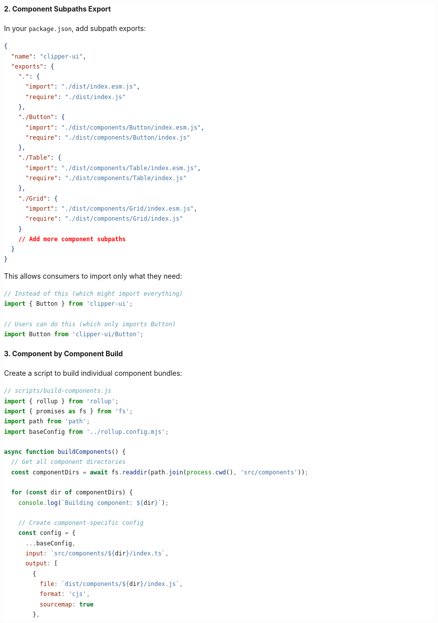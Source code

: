 #### 2. Component Subpaths Export

In your `package.json`, add subpath exports:

```json
{
  "name": "clipper-ui",
  "exports": {
    ".": {
      "import": "./dist/index.esm.js",
      "require": "./dist/index.js"
    },
    "./Button": {
      "import": "./dist/components/Button/index.esm.js",
      "require": "./dist/components/Button/index.js"
    },
    "./Table": {
      "import": "./dist/components/Table/index.esm.js",
      "require": "./dist/components/Table/index.js"
    },
    "./Grid": {
      "import": "./dist/components/Grid/index.esm.js",
      "require": "./dist/components/Grid/index.js"
    }
    // Add more component subpaths
  }
}
```

This allows consumers to import only what they need:

```js
// Instead of this (which might import everything)
import { Button } from 'clipper-ui';

// Users can do this (which only imports Button)
import Button from 'clipper-ui/Button';
```

#### 3. Component by Component Build

Create a script to build individual component bundles:

```js
// scripts/build-components.js
import { rollup } from 'rollup';
import { promises as fs } from 'fs';
import path from 'path';
import baseConfig from '../rollup.config.mjs';

async function buildComponents() {
  // Get all component directories
  const componentDirs = await fs.readdir(path.join(process.cwd(), 'src/components'));
  
  for (const dir of componentDirs) {
    console.log(`Building component: ${dir}`);
    
    // Create component-specific config
    const config = {
      ...baseConfig,
      input: `src/components/${dir}/index.ts`,
      output: [
        {
          file: `dist/components/${dir}/index.js`,
          format: 'cjs',
          sourcemap: true
        },
```